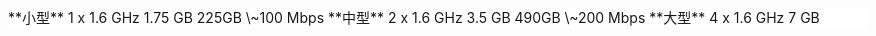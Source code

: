 </td>
</tr>
<tr align="left" valign="top">
<td>
**小型**

</td>
<td>
1 x 1.6 GHz

</td>
<td>
1.75 GB

</td>
<td>
225GB

</td>
<td>
\~100 Mbps

</td>
</tr>
<tr align="left" valign="top">
<td>
**中型**

</td>
<td>
2 x 1.6 GHz

</td>
<td>
3.5 GB

</td>
<td>
490GB

</td>
<td>
\~200 Mbps

</td>
</tr>
<tr align="left" valign="top">
<td>
**大型**

</td>
<td>
4 x 1.6 GHz

</td>
<td>
7 GB
